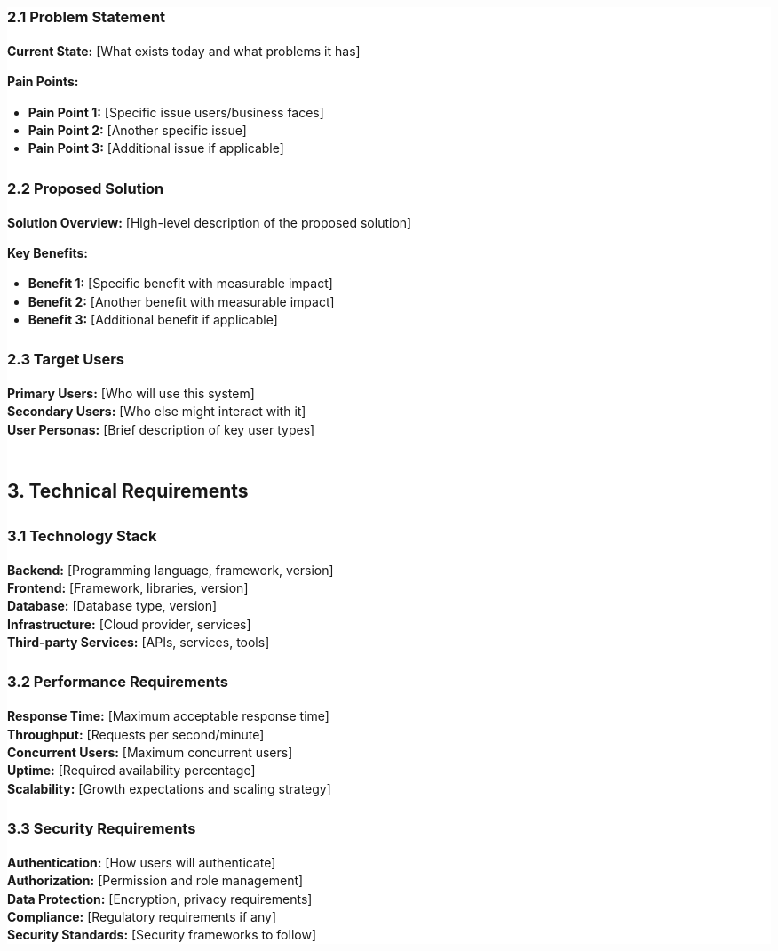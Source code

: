### 2.1 Problem Statement

**Current State:** [What exists today and what problems it has]

**Pain Points:**

- **Pain Point 1:** [Specific issue users/business faces]
- **Pain Point 2:** [Another specific issue]
- **Pain Point 3:** [Additional issue if applicable]

### 2.2 Proposed Solution

**Solution Overview:** [High-level description of the proposed solution]

**Key Benefits:**

- **Benefit 1:** [Specific benefit with measurable impact]
- **Benefit 2:** [Another benefit with measurable impact]
- **Benefit 3:** [Additional benefit if applicable]

### 2.3 Target Users

**Primary Users:** [Who will use this system]  
**Secondary Users:** [Who else might interact with it]  
**User Personas:** [Brief description of key user types]

---

## 3. Technical Requirements

### 3.1 Technology Stack

**Backend:** [Programming language, framework, version]  
**Frontend:** [Framework, libraries, version]  
**Database:** [Database type, version]  
**Infrastructure:** [Cloud provider, services]  
**Third-party Services:** [APIs, services, tools]

### 3.2 Performance Requirements

**Response Time:** [Maximum acceptable response time]  
**Throughput:** [Requests per second/minute]  
**Concurrent Users:** [Maximum concurrent users]  
**Uptime:** [Required availability percentage]  
**Scalability:** [Growth expectations and scaling strategy]

### 3.3 Security Requirements

**Authentication:** [How users will authenticate]  
**Authorization:** [Permission and role management]  
**Data Protection:** [Encryption, privacy requirements]  
**Compliance:** [Regulatory requirements if any]  
**Security Standards:** [Security frameworks to follow]
